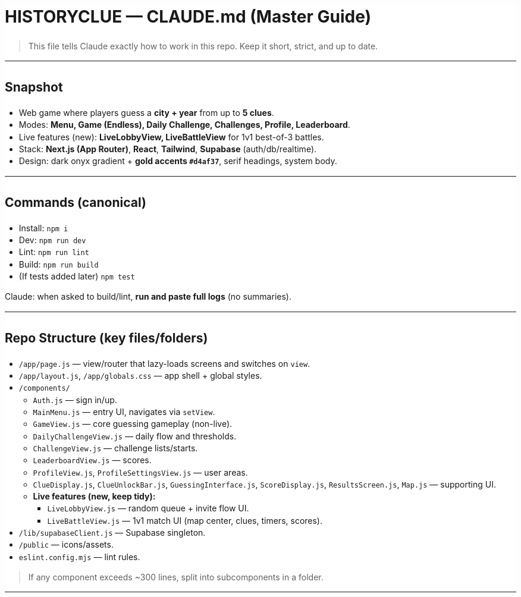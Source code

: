 # HISTORYCLUE — CLAUDE.md (Master Guide)

> This file tells Claude exactly how to work in this repo. Keep it short, strict, and up to date.

---

## Snapshot
- Web game where players guess a **city + year** from up to **5 clues**.
- Modes: **Menu, Game (Endless), Daily Challenge, Challenges, Profile, Leaderboard**.
- Live features (new): **LiveLobbyView, LiveBattleView** for 1v1 best-of-3 battles.
- Stack: **Next.js (App Router)**, **React**, **Tailwind**, **Supabase** (auth/db/realtime).
- Design: dark onyx gradient + **gold accents `#d4af37`**, serif headings, system body.

---

## Commands (canonical)
- Install: `npm i`
- Dev: `npm run dev`
- Lint: `npm run lint`
- Build: `npm run build`
- (If tests added later) `npm test`

Claude: when asked to build/lint, **run and paste full logs** (no summaries).

---

## Repo Structure (key files/folders)
- `/app/page.js` — view/router that lazy-loads screens and switches on `view`.
- `/app/layout.js`, `/app/globals.css` — app shell + global styles.
- `/components/`  
  - `Auth.js` — sign in/up.
  - `MainMenu.js` — entry UI, navigates via `setView`.
  - `GameView.js` — core guessing gameplay (non-live).
  - `DailyChallengeView.js` — daily flow and thresholds.
  - `ChallengeView.js` — challenge lists/starts.
  - `LeaderboardView.js` — scores.
  - `ProfileView.js`, `ProfileSettingsView.js` — user areas.
  - `ClueDisplay.js`, `ClueUnlockBar.js`, `GuessingInterface.js`, `ScoreDisplay.js`, `ResultsScreen.js`, `Map.js` — supporting UI.
  - **Live features (new, keep tidy):**
    - `LiveLobbyView.js` — random queue + invite flow UI.
    - `LiveBattleView.js` — 1v1 match UI (map center, clues, timers, scores).
- `/lib/supabaseClient.js` — Supabase singleton.
- `/public` — icons/assets.
- `eslint.config.mjs` — lint rules.

> If any component exceeds ~300 lines, split into subcomponents in a folder.

---
